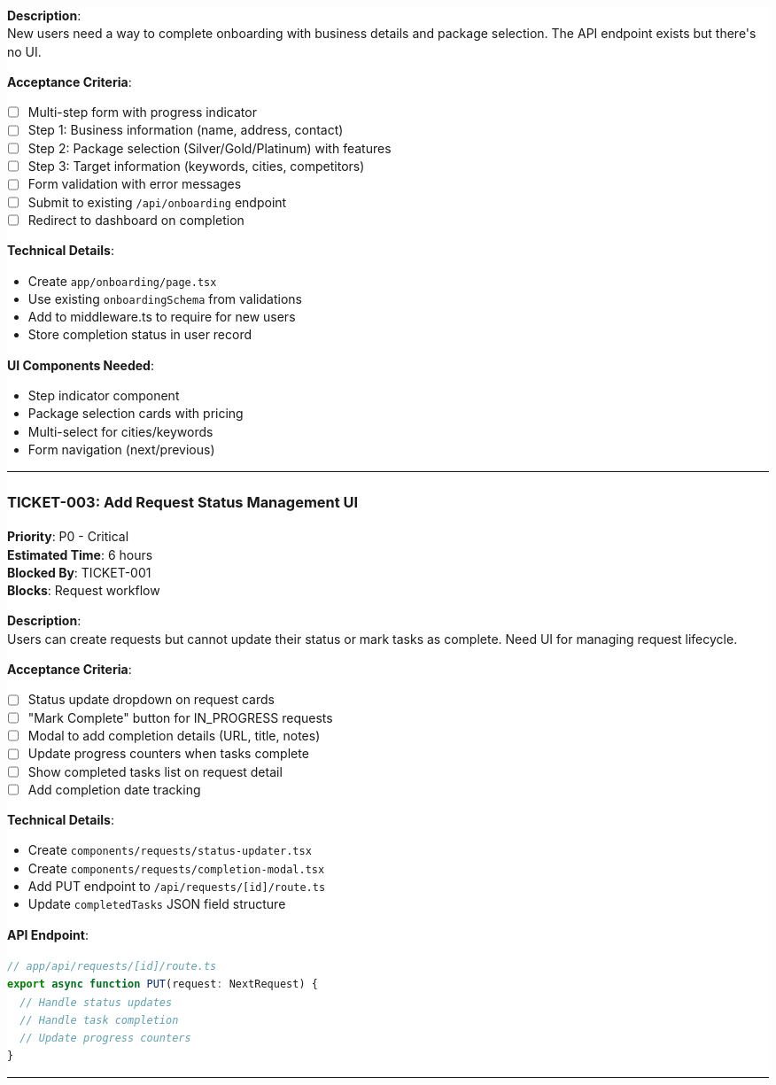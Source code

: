 **Description**:  
New users need a way to complete onboarding with business details and package selection. The API endpoint exists but there's no UI.

**Acceptance Criteria**:
- [ ] Multi-step form with progress indicator
- [ ] Step 1: Business information (name, address, contact)
- [ ] Step 2: Package selection (Silver/Gold/Platinum) with features
- [ ] Step 3: Target information (keywords, cities, competitors)
- [ ] Form validation with error messages
- [ ] Submit to existing `/api/onboarding` endpoint
- [ ] Redirect to dashboard on completion

**Technical Details**:
- Create `app/onboarding/page.tsx`
- Use existing `onboardingSchema` from validations
- Add to middleware.ts to require for new users
- Store completion status in user record

**UI Components Needed**:
- Step indicator component
- Package selection cards with pricing
- Multi-select for cities/keywords
- Form navigation (next/previous)

---

### TICKET-003: Add Request Status Management UI
**Priority**: P0 - Critical  
**Estimated Time**: 6 hours  
**Blocked By**: TICKET-001  
**Blocks**: Request workflow

**Description**:  
Users can create requests but cannot update their status or mark tasks as complete. Need UI for managing request lifecycle.

**Acceptance Criteria**:
- [ ] Status update dropdown on request cards
- [ ] "Mark Complete" button for IN_PROGRESS requests
- [ ] Modal to add completion details (URL, title, notes)
- [ ] Update progress counters when tasks complete
- [ ] Show completed tasks list on request detail
- [ ] Add completion date tracking

**Technical Details**:
- Create `components/requests/status-updater.tsx`
- Create `components/requests/completion-modal.tsx`
- Add PUT endpoint to `/api/requests/[id]/route.ts`
- Update `completedTasks` JSON field structure

**API Endpoint**:
```typescript
// app/api/requests/[id]/route.ts
export async function PUT(request: NextRequest) {
  // Handle status updates
  // Handle task completion
  // Update progress counters
}
```

---